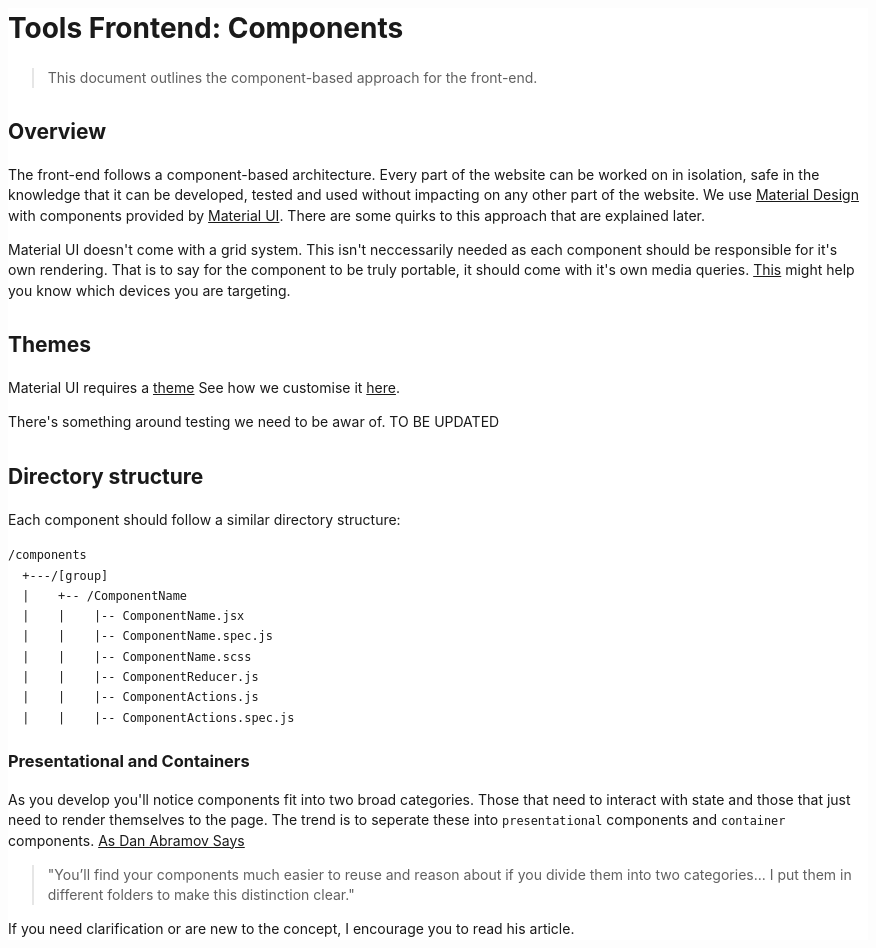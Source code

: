 # Tools Frontend: Components

> This document outlines the component-based approach for the front-end.

## Overview

The front-end follows a component-based architecture. Every part of the website can be worked on in isolation, safe in the knowledge that it can be developed, tested and used without impacting on any other part of the website. We use [Material Design](https://material.io/guidelines/) with components provided by [Material UI](http://www.material-ui.com/#/). There are some quirks to this approach that are explained later.

Material UI doesn't come with a grid system. This isn't neccessarily needed as each component should be responsible for it's own rendering. That is to say for the component to be truly portable, it should come with it's own media queries. [This](https://mydevice.io/devices/) might help you know which devices you are targeting.

## Themes

Material UI requires a [theme](http://www.material-ui.com/#/get-started/usage) See how we customise it [here](../docs/material_ui.md).

There's something around testing we need to be awar of. TO BE UPDATED

## Directory structure

Each component should follow a similar directory structure:

```
/components
  +---/[group]
  |    +-- /ComponentName
  |    |    |-- ComponentName.jsx
  |    |    |-- ComponentName.spec.js
  |    |    |-- ComponentName.scss
  |    |    |-- ComponentReducer.js
  |    |    |-- ComponentActions.js
  |    |    |-- ComponentActions.spec.js

```

### Presentational and Containers

As you develop you'll notice components fit into two broad categories. Those that need to interact with state and those that just need to render themselves to the page. The trend is to seperate these into `presentational` components and `container` components. [As Dan Abramov Says](https://medium.com/@dan_abramov/smart-and-dumb-components-7ca2f9a7c7d0)

> "You’ll find your components much easier to reuse and reason about if you divide them into two categories... I put them in different folders to make this distinction clear."

If you need clarification or are new to the concept, I encourage you to read his article.
